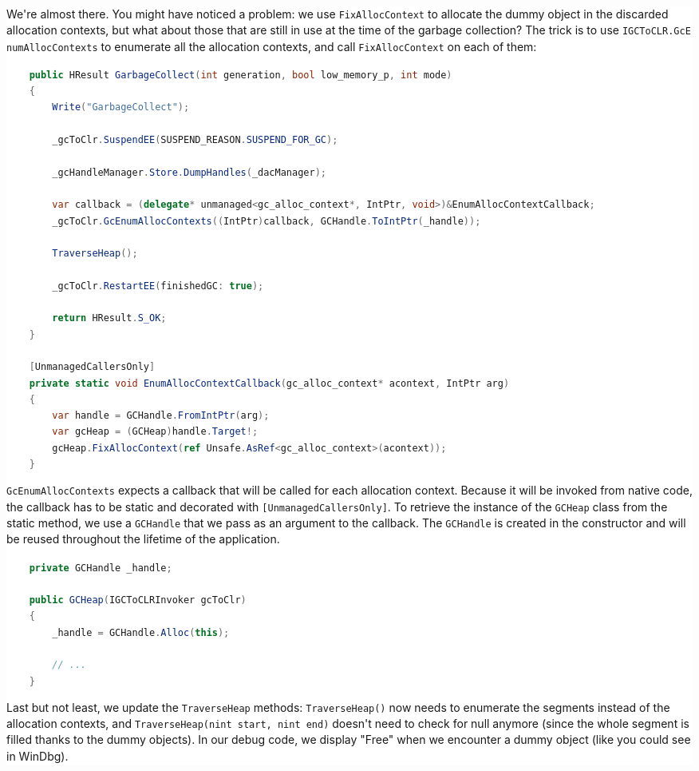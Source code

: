 We're almost there. You might have noticed a problem: we use `FixAllocContext` to allocate the dummy object in the discarded allocation contexts, but what about those that are still in use at the time of the garbage collection? The trick is to use `IGCToCLR.GcEnumAllocContexts` to enumerate all the allocation contexts, and call `FixAllocContext` on each of them:

```csharp
    public HResult GarbageCollect(int generation, bool low_memory_p, int mode)
    {
        Write("GarbageCollect");

        _gcToClr.SuspendEE(SUSPEND_REASON.SUSPEND_FOR_GC);

        _gcHandleManager.Store.DumpHandles(_dacManager);

        var callback = (delegate* unmanaged<gc_alloc_context*, IntPtr, void>)&EnumAllocContextCallback;
        _gcToClr.GcEnumAllocContexts((IntPtr)callback, GCHandle.ToIntPtr(_handle));

        TraverseHeap();

        _gcToClr.RestartEE(finishedGC: true);

        return HResult.S_OK;
    }

    [UnmanagedCallersOnly]
    private static void EnumAllocContextCallback(gc_alloc_context* acontext, IntPtr arg)
    {
        var handle = GCHandle.FromIntPtr(arg);
        var gcHeap = (GCHeap)handle.Target!;
        gcHeap.FixAllocContext(ref Unsafe.AsRef<gc_alloc_context>(acontext));
    }
```

`GcEnumAllocContexts` expects a callback that will be called for each allocation context. Because it will be invoked from native code, the callback has to be static and decorated with `[UnmanagedCallersOnly]`. To retrieve the instance of the `GCHeap` class from the static method, we use a `GCHandle` that we pass as an argument to the callback. The `GCHandle` is created in the constructor and will be reused throughout the lifetime of the application.

```csharp
    private GCHandle _handle;

    public GCHeap(IGCToCLRInvoker gcToClr)
    {
        _handle = GCHandle.Alloc(this);
        
        // ...
    }
```

Last but not least, we update the `TraverseHeap` methods: `TraverseHeap()` now needs to enumerate the segments instead of the allocation contexts, and `TraverseHeap(nint start, nint end)` doesn't need to check for null anymore (since the whole segment is filled thanks to the dummy objects). In our debug code, we display "Free" when we encounter a dummy object (like you could see in WinDbg).
